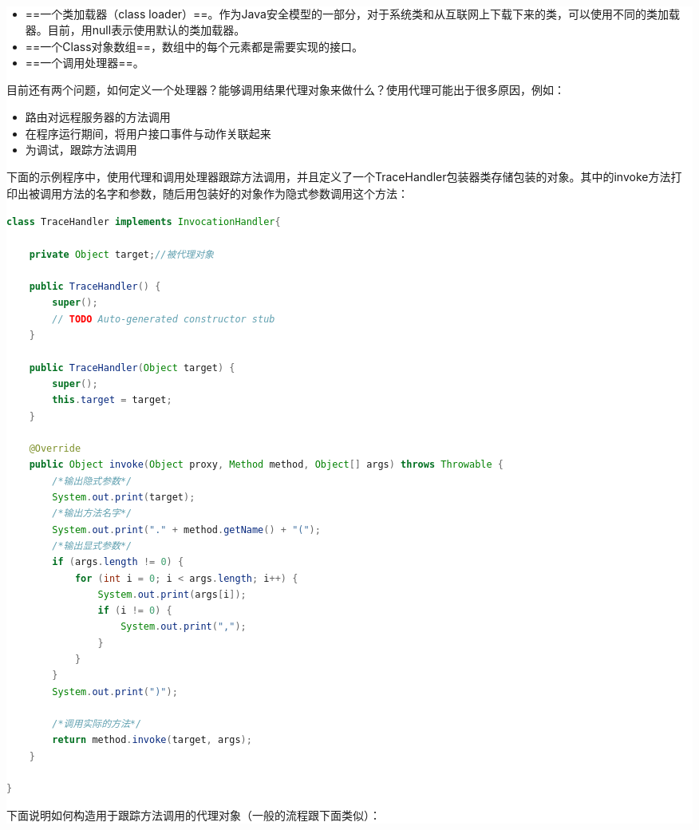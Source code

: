 - ==一个类加载器（class loader）==。作为Java安全模型的一部分，对于系统类和从互联网上下载下来的类，可以使用不同的类加载器。目前，用null表示使用默认的类加载器。
- ==一个Class对象数组==，数组中的每个元素都是需要实现的接口。
- ==一个调用处理器==。

目前还有两个问题，如何定义一个处理器？能够调用结果代理对象来做什么？使用代理可能出于很多原因，例如：

-  路由对远程服务器的方法调用
- 在程序运行期间，将用户接口事件与动作关联起来
- 为调试，跟踪方法调用

下面的示例程序中，使用代理和调用处理器跟踪方法调用，并且定义了一个TraceHandler包装器类存储包装的对象。其中的invoke方法打印出被调用方法的名字和参数，随后用包装好的对象作为隐式参数调用这个方法：

```java
class TraceHandler implements InvocationHandler{

	private Object target;//被代理对象
	
	public TraceHandler() {
		super();
		// TODO Auto-generated constructor stub
	}

	public TraceHandler(Object target) {
		super();
		this.target = target;
	}

	@Override
	public Object invoke(Object proxy, Method method, Object[] args) throws Throwable {
		/*输出隐式参数*/
		System.out.print(target);
		/*输出方法名字*/
		System.out.print("." + method.getName() + "(");
		/*输出显式参数*/
		if (args.length != 0) {
			for (int i = 0; i < args.length; i++) {
				System.out.print(args[i]);
				if (i != 0) {
					System.out.print(",");
				}
			}
		}
		System.out.print(")");
		
		/*调用实际的方法*/
		return method.invoke(target, args);
	}
	
}
```

下面说明如何构造用于跟踪方法调用的代理对象（一般的流程跟下面类似）：
